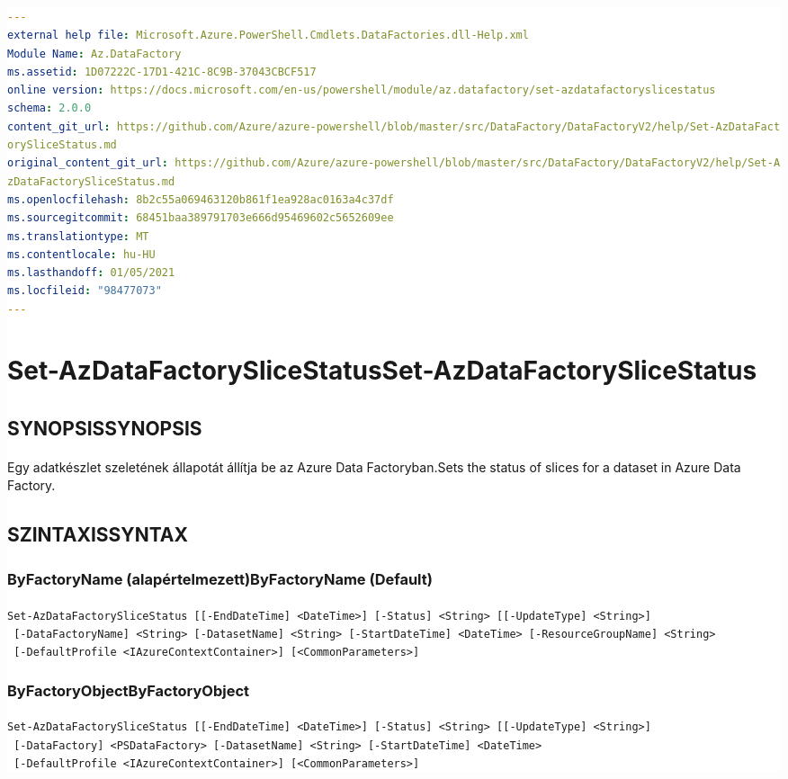 ```yaml
---
external help file: Microsoft.Azure.PowerShell.Cmdlets.DataFactories.dll-Help.xml
Module Name: Az.DataFactory
ms.assetid: 1D07222C-17D1-421C-8C9B-37043CBCF517
online version: https://docs.microsoft.com/en-us/powershell/module/az.datafactory/set-azdatafactoryslicestatus
schema: 2.0.0
content_git_url: https://github.com/Azure/azure-powershell/blob/master/src/DataFactory/DataFactoryV2/help/Set-AzDataFactorySliceStatus.md
original_content_git_url: https://github.com/Azure/azure-powershell/blob/master/src/DataFactory/DataFactoryV2/help/Set-AzDataFactorySliceStatus.md
ms.openlocfilehash: 8b2c55a069463120b861f1ea928ac0163a4c37df
ms.sourcegitcommit: 68451baa389791703e666d95469602c5652609ee
ms.translationtype: MT
ms.contentlocale: hu-HU
ms.lasthandoff: 01/05/2021
ms.locfileid: "98477073"
---
```

# <span data-ttu-id="f3c4b-101">Set-AzDataFactorySliceStatus</span><span class="sxs-lookup"><span data-stu-id="f3c4b-101">Set-AzDataFactorySliceStatus</span></span>

## <span data-ttu-id="f3c4b-102">SYNOPSIS</span><span class="sxs-lookup"><span data-stu-id="f3c4b-102">SYNOPSIS</span></span>
<span data-ttu-id="f3c4b-103">Egy adatkészlet szeletének állapotát állítja be az Azure Data Factoryban.</span><span class="sxs-lookup"><span data-stu-id="f3c4b-103">Sets the status of slices for a dataset in Azure Data Factory.</span></span>

## <span data-ttu-id="f3c4b-104">SZINTAXIS</span><span class="sxs-lookup"><span data-stu-id="f3c4b-104">SYNTAX</span></span>

### <span data-ttu-id="f3c4b-105">ByFactoryName (alapértelmezett)</span><span class="sxs-lookup"><span data-stu-id="f3c4b-105">ByFactoryName (Default)</span></span>
```
Set-AzDataFactorySliceStatus [[-EndDateTime] <DateTime>] [-Status] <String> [[-UpdateType] <String>]
 [-DataFactoryName] <String> [-DatasetName] <String> [-StartDateTime] <DateTime> [-ResourceGroupName] <String>
 [-DefaultProfile <IAzureContextContainer>] [<CommonParameters>]
```

### <span data-ttu-id="f3c4b-106">ByFactoryObject</span><span class="sxs-lookup"><span data-stu-id="f3c4b-106">ByFactoryObject</span></span>
```
Set-AzDataFactorySliceStatus [[-EndDateTime] <DateTime>] [-Status] <String> [[-UpdateType] <String>]
 [-DataFactory] <PSDataFactory> [-DatasetName] <String> [-StartDateTime] <DateTime>
 [-DefaultProfile <IAzureContextContainer>] [<CommonParameters>]
```
